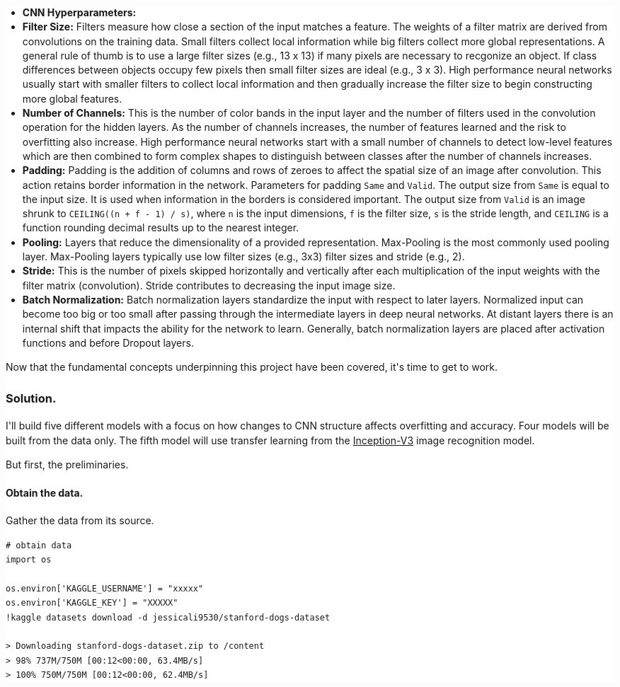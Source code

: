 * **CNN Hyperparameters:**
 * **Filter Size:** Filters measure how close a section of the input matches a feature. The weights of a filter matrix are derived from convolutions on the training data. Small filters collect local information while big filters collect more global representations. A general rule of thumb is to use a large filter sizes (e.g., 13 x 13) if many pixels are necessary to recgonize an object. If class differences between objects occupy few pixels then small filter sizes are ideal (e.g., 3 x 3). High performance neural networks usually start with smaller filters to collect local information and then gradually increase the filter size to begin constructing more global features.
 * **Number of Channels:** This is the number of color bands in the input layer and the number of filters used in the convolution operation for the hidden layers.  As the number of channels increases, the number of features learned and the risk to overfitting also increase.  High performance neural networks start with a small number of channels to detect low-level features which are then combined to form complex shapes to distinguish between classes after the number of channels increases.
 * **Padding:** Padding is the addition of columns and rows of zeroes to affect the spatial size of an image after convolution. This action retains border information in the network. Parameters for padding `Same` and `Valid`. The output size from `Same` is equal to the input size. It is used when information in the borders is considered important. The output size from `Valid` is an image shrunk to `CEILING((n + f - 1) / s)`, where `n` is the input dimensions, `f` is the filter size, `s` is the stride length, and `CEILING` is a function rounding decimal results up to the nearest integer.
 * **Pooling:** Layers that reduce the dimensionality of a provided representation. Max-Pooling is the most commonly used pooling layer. Max-Pooling layers typically use low filter sizes (e.g., 3x3) filter sizes and stride (e.g., 2).
 * **Stride:** This is the number of pixels skipped horizontally and vertically after each multiplication of the input weights with the filter matrix (convolution). Stride contributes to decreasing the input image size.
 * **Batch Normalization:** Batch normalization layers standardize the input with respect to later layers. Normalized input can become too big or too small after passing through the intermediate layers in deep neural networks. At distant layers there is an internal shift that impacts the ability for the network to learn. Generally, batch normalization layers are placed after activation functions and before Dropout layers.

Now that the fundamental concepts underpinning this project have been covered, it's time to get to work.

### Solution.
I'll build five different models with a focus on how changes to CNN structure affects overfitting and accuracy. Four models will be built from the data only. The fifth model will use transfer learning from the [Inception-V3](https://cloud.google.com/tpu/docs/inception-v3-advanced) image recognition model. 

But first, the preliminaries.

#### Obtain the data.
Gather the data from its source.

```
# obtain data
import os

os.environ['KAGGLE_USERNAME'] = "xxxxx"
os.environ['KAGGLE_KEY'] = "XXXXX"
!kaggle datasets download -d jessicali9530/stanford-dogs-dataset

> Downloading stanford-dogs-dataset.zip to /content
> 98% 737M/750M [00:12<00:00, 63.4MB/s]
> 100% 750M/750M [00:12<00:00, 62.4MB/s]
```
